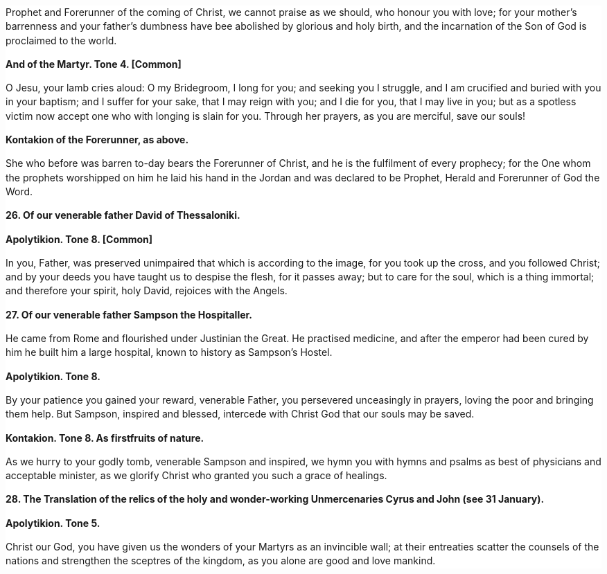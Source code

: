 Prophet and Forerunner of the coming of Christ, we cannot praise as we
should, who honour you with love; for your mother’s barrenness and your
father’s dumbness have bee abolished by glorious and holy birth, and the
incarnation of the Son of God is proclaimed to the world.

**And of the Martyr. Tone 4. \[Common\]**

O Jesu, your lamb cries aloud: O my Bridegroom, I long for you; and
seeking you I struggle, and I am crucified and buried with you in your
baptism; and I suffer for your sake, that I may reign with you; and I
die for you, that I may live in you; but as a spotless victim now accept
one who with longing is slain for you. Through her prayers, as you are
merciful, save our souls\!

**Kontakion of the Forerunner, as above.**

She who before was barren to-day bears the Forerunner of Christ, and he
is the fulfilment of every prophecy; for the One whom the prophets
worshipped on him he laid his hand in the Jordan and was declared to be
Prophet, Herald and Forerunner of God the Word.

**26. Of our venerable father David of Thessaloniki.**

**Apolytikion. Tone 8. \[Common\]**

In you, Father, was preserved unimpaired that which is according to the
image, for you took up the cross, and you followed Christ; and by your
deeds you have taught us to despise the flesh, for it passes away; but
to care for the soul, which is a thing immortal; and therefore your
spirit, holy David, rejoices with the Angels.

**27. Of our venerable father Sampson the Hospitaller.**

He came from Rome and flourished under Justinian the Great. He practised
medicine, and after the emperor had been cured by him he built him a
large hospital, known to history as Sampson’s Hostel.

**Apolytikion. Tone 8.**

By your patience you gained your reward, venerable Father, you
persevered unceasingly in prayers, loving the poor and bringing them
help. But Sampson, inspired and blessed, intercede with Christ God that
our souls may be saved.

**Kontakion. Tone 8. As firstfruits of nature.**

As we hurry to your godly tomb, venerable Sampson and inspired, we hymn
you with hymns and psalms as best of physicians and acceptable minister,
as we glorify Christ who granted you such a grace of healings.

**28. The Translation of the relics of the holy and wonder-working
Unmercenaries Cyrus and John (see 31 January).**

**Apolytikion. Tone 5.**

Christ our God, you have given us the wonders of your Martyrs as an
invincible wall; at their entreaties scatter the counsels of the nations
and strengthen the sceptres of the kingdom, as you alone are good and
love mankind.
